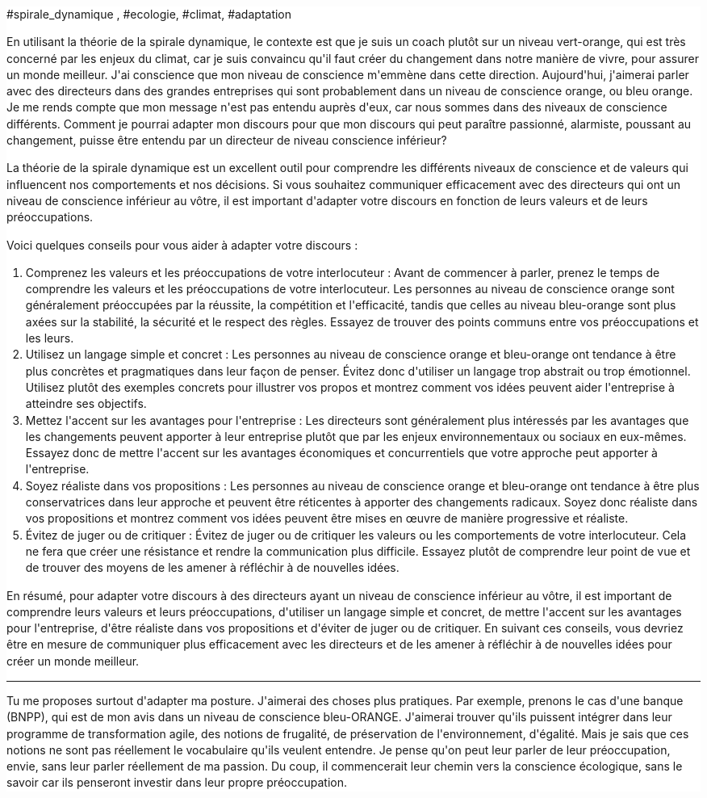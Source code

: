 
#spirale_dynamique , #ecologie, #climat, #adaptation 

En utilisant la théorie de la spirale dynamique, le contexte est que je suis un coach plutôt sur un niveau vert-orange, qui est très concerné par les enjeux du climat, car je suis convaincu qu'il faut créer du changement dans notre manière de vivre, pour assurer un monde meilleur.
J'ai conscience que mon niveau de conscience m'emmène dans cette direction. Aujourd'hui, j'aimerai parler avec des directeurs dans des grandes entreprises qui sont probablement dans un niveau de conscience orange, ou bleu orange. Je me rends compte que mon message n'est pas entendu auprès d'eux, car nous sommes dans des niveaux de conscience différents.
Comment je pourrai adapter mon discours pour que mon discours qui peut paraître passionné, alarmiste, poussant au changement, puisse être entendu par un directeur de niveau conscience inférieur?

La théorie de la spirale dynamique est un excellent outil pour comprendre les différents niveaux de conscience et de valeurs qui influencent nos comportements et nos décisions. Si vous souhaitez communiquer efficacement avec des directeurs qui ont un niveau de conscience inférieur au vôtre, il est important d'adapter votre discours en fonction de leurs valeurs et de leurs préoccupations.

Voici quelques conseils pour vous aider à adapter votre discours :

1. Comprenez les valeurs et les préoccupations de votre interlocuteur : Avant de commencer à parler, prenez le temps de comprendre les valeurs et les préoccupations de votre interlocuteur. Les personnes au niveau de conscience orange sont généralement préoccupées par la réussite, la compétition et l'efficacité, tandis que celles au niveau bleu-orange sont plus axées sur la stabilité, la sécurité et le respect des règles. Essayez de trouver des points communs entre vos préoccupations et les leurs.
2. Utilisez un langage simple et concret : Les personnes au niveau de conscience orange et bleu-orange ont tendance à être plus concrètes et pragmatiques dans leur façon de penser. Évitez donc d'utiliser un langage trop abstrait ou trop émotionnel. Utilisez plutôt des exemples concrets pour illustrer vos propos et montrez comment vos idées peuvent aider l'entreprise à atteindre ses objectifs.
3. Mettez l'accent sur les avantages pour l'entreprise : Les directeurs sont généralement plus intéressés par les avantages que les changements peuvent apporter à leur entreprise plutôt que par les enjeux environnementaux ou sociaux en eux-mêmes. Essayez donc de mettre l'accent sur les avantages économiques et concurrentiels que votre approche peut apporter à l'entreprise.
4. Soyez réaliste dans vos propositions : Les personnes au niveau de conscience orange et bleu-orange ont tendance à être plus conservatrices dans leur approche et peuvent être réticentes à apporter des changements radicaux. Soyez donc réaliste dans vos propositions et montrez comment vos idées peuvent être mises en œuvre de manière progressive et réaliste.
5. Évitez de juger ou de critiquer : Évitez de juger ou de critiquer les valeurs ou les comportements de votre interlocuteur. Cela ne fera que créer une résistance et rendre la communication plus difficile. Essayez plutôt de comprendre leur point de vue et de trouver des moyens de les amener à réfléchir à de nouvelles idées.

En résumé, pour adapter votre discours à des directeurs ayant un niveau de conscience inférieur au vôtre, il est important de comprendre leurs valeurs et leurs préoccupations, d'utiliser un langage simple et concret, de mettre l'accent sur les avantages pour l'entreprise, d'être réaliste dans vos propositions et d'éviter de juger ou de critiquer. En suivant ces conseils, vous devriez être en mesure de communiquer plus efficacement avec les directeurs et de les amener à réfléchir à de nouvelles idées pour créer un monde meilleur.

----

Tu me proposes surtout d'adapter ma posture. J'aimerai des choses plus pratiques. Par exemple, prenons le cas d'une banque (BNPP), qui est de mon avis dans un niveau de conscience bleu-ORANGE. J'aimerai trouver qu'ils puissent intégrer dans leur programme de transformation agile, des notions de frugalité, de préservation de l'environnement, d'égalité.
Mais je sais que ces notions ne sont pas réellement le vocabulaire qu'ils veulent entendre. Je pense qu'on peut leur parler de leur préoccupation, envie, sans leur parler réellement de ma passion. Du coup, il commencerait leur chemin vers la conscience écologique, sans le savoir car ils penseront investir dans leur propre préoccupation.
